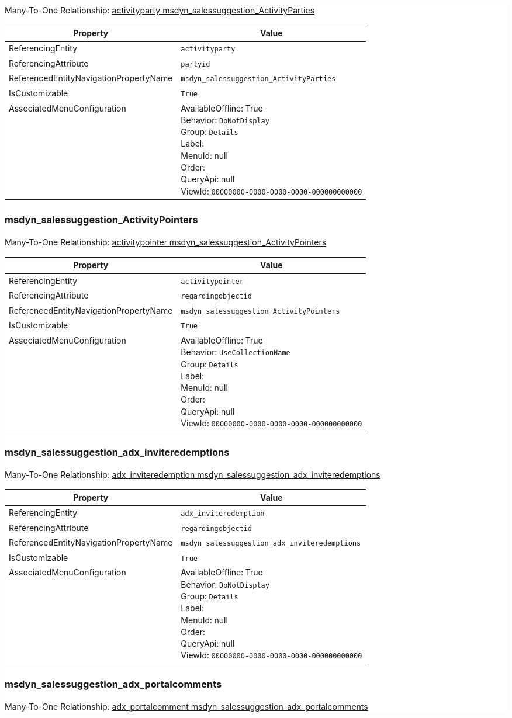 Many-To-One Relationship: [activityparty msdyn_salessuggestion_ActivityParties](activityparty.md#BKMK_msdyn_salessuggestion_ActivityParties)

|Property|Value|
|---|---|
|ReferencingEntity|`activityparty`|
|ReferencingAttribute|`partyid`|
|ReferencedEntityNavigationPropertyName|`msdyn_salessuggestion_ActivityParties`|
|IsCustomizable|`True`|
|AssociatedMenuConfiguration|AvailableOffline: True<br />Behavior: `DoNotDisplay`<br />Group: `Details`<br />Label: <br />MenuId: null<br />Order: <br />QueryApi: null<br />ViewId: `00000000-0000-0000-0000-000000000000`|

### <a name="BKMK_msdyn_salessuggestion_ActivityPointers"></a> msdyn_salessuggestion_ActivityPointers

Many-To-One Relationship: [activitypointer msdyn_salessuggestion_ActivityPointers](activitypointer.md#BKMK_msdyn_salessuggestion_ActivityPointers)

|Property|Value|
|---|---|
|ReferencingEntity|`activitypointer`|
|ReferencingAttribute|`regardingobjectid`|
|ReferencedEntityNavigationPropertyName|`msdyn_salessuggestion_ActivityPointers`|
|IsCustomizable|`True`|
|AssociatedMenuConfiguration|AvailableOffline: True<br />Behavior: `UseCollectionName`<br />Group: `Details`<br />Label: <br />MenuId: null<br />Order: <br />QueryApi: null<br />ViewId: `00000000-0000-0000-0000-000000000000`|

### <a name="BKMK_msdyn_salessuggestion_adx_inviteredemptions"></a> msdyn_salessuggestion_adx_inviteredemptions

Many-To-One Relationship: [adx_inviteredemption msdyn_salessuggestion_adx_inviteredemptions](adx_inviteredemption.md#BKMK_msdyn_salessuggestion_adx_inviteredemptions)

|Property|Value|
|---|---|
|ReferencingEntity|`adx_inviteredemption`|
|ReferencingAttribute|`regardingobjectid`|
|ReferencedEntityNavigationPropertyName|`msdyn_salessuggestion_adx_inviteredemptions`|
|IsCustomizable|`True`|
|AssociatedMenuConfiguration|AvailableOffline: True<br />Behavior: `DoNotDisplay`<br />Group: `Details`<br />Label: <br />MenuId: null<br />Order: <br />QueryApi: null<br />ViewId: `00000000-0000-0000-0000-000000000000`|

### <a name="BKMK_msdyn_salessuggestion_adx_portalcomments"></a> msdyn_salessuggestion_adx_portalcomments

Many-To-One Relationship: [adx_portalcomment msdyn_salessuggestion_adx_portalcomments](adx_portalcomment.md#BKMK_msdyn_salessuggestion_adx_portalcomments)
